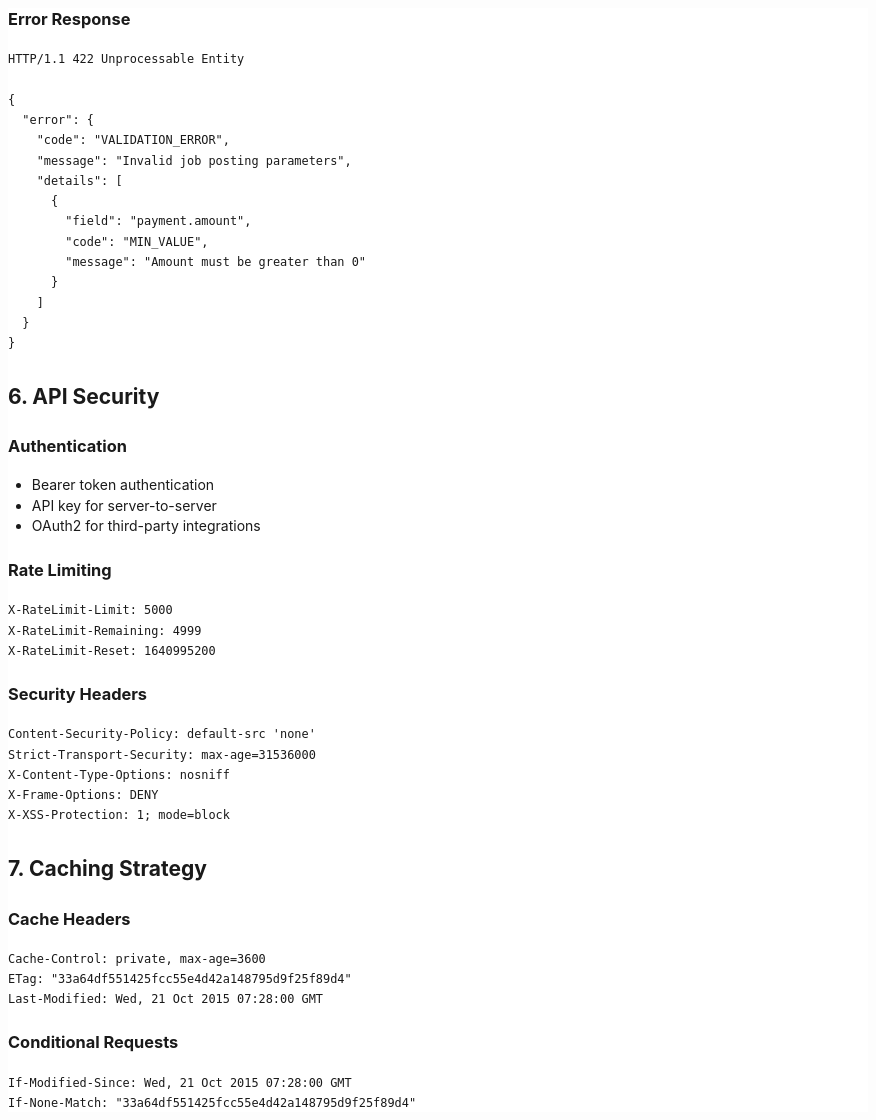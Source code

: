 ### Error Response
```http
HTTP/1.1 422 Unprocessable Entity

{
  "error": {
    "code": "VALIDATION_ERROR",
    "message": "Invalid job posting parameters",
    "details": [
      {
        "field": "payment.amount",
        "code": "MIN_VALUE",
        "message": "Amount must be greater than 0"
      }
    ]
  }
}
```

## 6. API Security

### Authentication
- Bearer token authentication
- API key for server-to-server
- OAuth2 for third-party integrations

### Rate Limiting
```http
X-RateLimit-Limit: 5000
X-RateLimit-Remaining: 4999
X-RateLimit-Reset: 1640995200
```

### Security Headers
```http
Content-Security-Policy: default-src 'none'
Strict-Transport-Security: max-age=31536000
X-Content-Type-Options: nosniff
X-Frame-Options: DENY
X-XSS-Protection: 1; mode=block
```

## 7. Caching Strategy

### Cache Headers
```http
Cache-Control: private, max-age=3600
ETag: "33a64df551425fcc55e4d42a148795d9f25f89d4"
Last-Modified: Wed, 21 Oct 2015 07:28:00 GMT
```

### Conditional Requests
```http
If-Modified-Since: Wed, 21 Oct 2015 07:28:00 GMT
If-None-Match: "33a64df551425fcc55e4d42a148795d9f25f89d4"
``` 